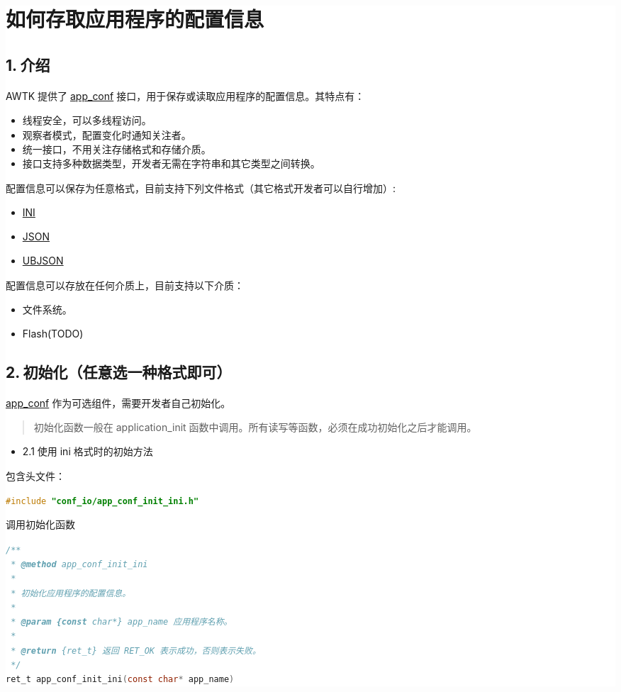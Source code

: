 
# 如何存取应用程序的配置信息

## 1. 介绍

AWTK 提供了 [app_conf](https://github.com/zlgopen/awtk/blob/master/docs/manual/app_conf_t.md) 接口，用于保存或读取应用程序的配置信息。其特点有：

* 线程安全，可以多线程访问。
* 观察者模式，配置变化时通知关注者。
* 统一接口，不用关注存储格式和存储介质。
* 接口支持多种数据类型，开发者无需在字符串和其它类型之间转换。

配置信息可以保存为任意格式，目前支持下列文件格式（其它格式开发者可以自行增加）:

* [INI](https://zh.wikipedia.org/wiki/INI)

* [JSON](https://zh.wikipedia.org/wiki/JSON)

* [UBJSON](https://en.wikipedia.org/wiki/UBJSON)

配置信息可以存放在任何介质上，目前支持以下介质：

* 文件系统。

* Flash(TODO)

## 2. 初始化（任意选一种格式即可）

[app_conf](https://github.com/zlgopen/awtk/blob/master/docs/manual/app_conf_t.md) 作为可选组件，需要开发者自己初始化。

> 初始化函数一般在 application_init 函数中调用。所有读写等函数，必须在成功初始化之后才能调用。

* 2.1 使用 ini 格式时的初始方法

包含头文件：

```c
#include "conf_io/app_conf_init_ini.h"
```

调用初始化函数

```c
/**
 * @method app_conf_init_ini
 *
 * 初始化应用程序的配置信息。
 *
 * @param {const char*} app_name 应用程序名称。
 * 
 * @return {ret_t} 返回 RET_OK 表示成功，否则表示失败。
 */
ret_t app_conf_init_ini(const char* app_name)
```
